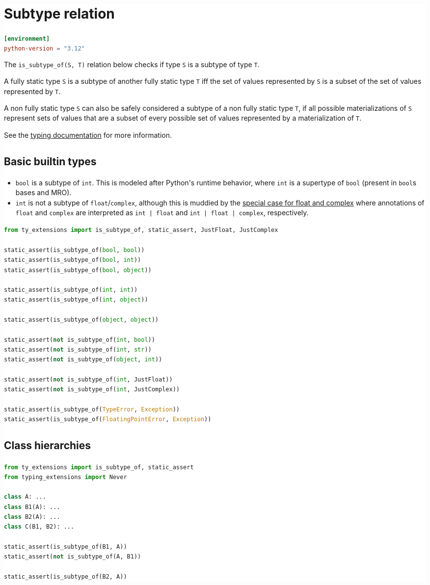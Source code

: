 # Subtype relation

```toml
[environment]
python-version = "3.12"
```

The `is_subtype_of(S, T)` relation below checks if type `S` is a subtype of type `T`.

A fully static type `S` is a subtype of another fully static type `T` iff the set of values
represented by `S` is a subset of the set of values represented by `T`.

A non fully static type `S` can also be safely considered a subtype of a non fully static type `T`,
if all possible materializations of `S` represent sets of values that are a subset of every possible
set of values represented by a materialization of `T`.

See the [typing documentation] for more information.

## Basic builtin types

- `bool` is a subtype of `int`. This is modeled after Python's runtime behavior, where `int` is a
    supertype of `bool` (present in `bool`s bases and MRO).
- `int` is not a subtype of `float`/`complex`, although this is muddied by the
    [special case for float and complex] where annotations of `float` and `complex` are interpreted
    as `int | float` and `int | float | complex`, respectively.

```py
from ty_extensions import is_subtype_of, static_assert, JustFloat, JustComplex

static_assert(is_subtype_of(bool, bool))
static_assert(is_subtype_of(bool, int))
static_assert(is_subtype_of(bool, object))

static_assert(is_subtype_of(int, int))
static_assert(is_subtype_of(int, object))

static_assert(is_subtype_of(object, object))

static_assert(not is_subtype_of(int, bool))
static_assert(not is_subtype_of(int, str))
static_assert(not is_subtype_of(object, int))

static_assert(not is_subtype_of(int, JustFloat))
static_assert(not is_subtype_of(int, JustComplex))

static_assert(is_subtype_of(TypeError, Exception))
static_assert(is_subtype_of(FloatingPointError, Exception))
```

## Class hierarchies

```py
from ty_extensions import is_subtype_of, static_assert
from typing_extensions import Never

class A: ...
class B1(A): ...
class B2(A): ...
class C(B1, B2): ...

static_assert(is_subtype_of(B1, A))
static_assert(not is_subtype_of(A, B1))

static_assert(is_subtype_of(B2, A))
```

[gradual form]: https://typing.python.org/en/latest/spec/glossary.html#term-gradual-form
[gradual tuple]: https://typing.python.org/en/latest/spec/tuples.html#tuple-type-form
[special case for float and complex]: https://typing.python.org/en/latest/spec/special-types.html#special-cases-for-float-and-complex
[typing documentation]: https://typing.python.org/en/latest/spec/concepts.html#subtype-supertype-and-type-equivalence
